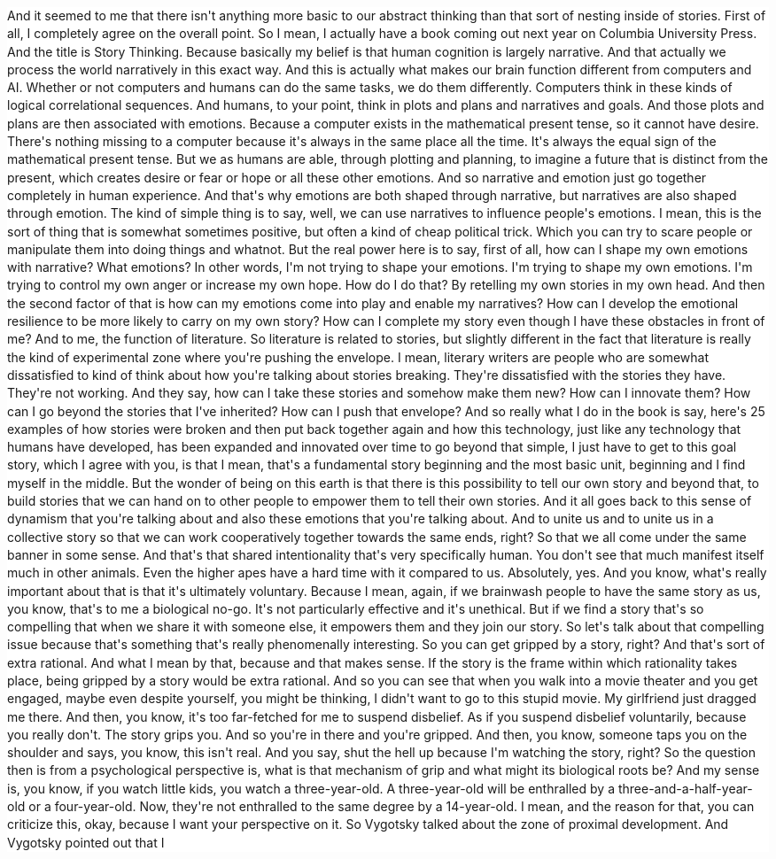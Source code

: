 And it seemed to me that there isn't anything more basic to our abstract thinking than that sort of nesting inside of stories. First of all, I completely agree on the overall point. So I mean, I actually have a book coming out next year on Columbia University Press. And the title is Story Thinking. Because basically my belief is that human cognition is largely narrative. And that actually we process the world narratively in this exact way. And this is actually what makes our brain function different from computers and AI. Whether or not computers and humans can do the same tasks, we do them differently. Computers think in these kinds of logical correlational sequences. And humans, to your point, think in plots and plans and narratives and goals. And those plots and plans are then associated with emotions. Because a computer exists in the mathematical present tense, so it cannot have desire. There's nothing missing to a computer because it's always in the same place all the time. It's always the equal sign of the mathematical present tense. But we as humans are able, through plotting and planning, to imagine a future that is distinct from the present, which creates desire or fear or hope or all these other emotions. And so narrative and emotion just go together completely in human experience. And that's why emotions are both shaped through narrative, but narratives are also shaped through emotion. The kind of simple thing is to say, well, we can use narratives to influence people's emotions. I mean, this is the sort of thing that is somewhat sometimes positive, but often a kind of cheap political trick. Which you can try to scare people or manipulate them into doing things and whatnot. But the real power here is to say, first of all, how can I shape my own emotions with narrative? What emotions? In other words, I'm not trying to shape your emotions. I'm trying to shape my own emotions. I'm trying to control my own anger or increase my own hope. How do I do that? By retelling my own stories in my own head. And then the second factor of that is how can my emotions come into play and enable my narratives? How can I develop the emotional resilience to be more likely to carry on my own story? How can I complete my story even though I have these obstacles in front of me? And to me, the function of literature. So literature is related to stories, but slightly different in the fact that literature is really the kind of experimental zone where you're pushing the envelope. I mean, literary writers are people who are somewhat dissatisfied to kind of think about how you're talking about stories breaking. They're dissatisfied with the stories they have. They're not working. And they say, how can I take these stories and somehow make them new? How can I innovate them? How can I go beyond the stories that I've inherited? How can I push that envelope? And so really what I do in the book is say, here's 25 examples of how stories were broken and then put back together again and how this technology, just like any technology that humans have developed, has been expanded and innovated over time to go beyond that simple, I just have to get to this goal story, which I agree with you, is that I mean, that's a fundamental story beginning and the most basic unit, beginning and I find myself in the middle. But the wonder of being on this earth is that there is this possibility to tell our own story and beyond that, to build stories that we can hand on to other people to empower them to tell their own stories. And it all goes back to this sense of dynamism that you're talking about and also these emotions that you're talking about. And to unite us and to unite us in a collective story so that we can work cooperatively together towards the same ends, right? So that we all come under the same banner in some sense. And that's that shared intentionality that's very specifically human. You don't see that much manifest itself much in other animals. Even the higher apes have a hard time with it compared to us. Absolutely, yes. And you know, what's really important about that is that it's ultimately voluntary. Because I mean, again, if we brainwash people to have the same story as us, you know, that's to me a biological no-go. It's not particularly effective and it's unethical. But if we find a story that's so compelling that when we share it with someone else, it empowers them and they join our story. So let's talk about that compelling issue because that's something that's really phenomenally interesting. So you can get gripped by a story, right? And that's sort of extra rational. And what I mean by that, because and that makes sense. If the story is the frame within which rationality takes place, being gripped by a story would be extra rational. And so you can see that when you walk into a movie theater and you get engaged, maybe even despite yourself, you might be thinking, I didn't want to go to this stupid movie. My girlfriend just dragged me there. And then, you know, it's too far-fetched for me to suspend disbelief. As if you suspend disbelief voluntarily, because you really don't. The story grips you. And so you're in there and you're gripped. And then, you know, someone taps you on the shoulder and says, you know, this isn't real. And you say, shut the hell up because I'm watching the story, right? So the question then is from a psychological perspective is, what is that mechanism of grip and what might its biological roots be? And my sense is, you know, if you watch little kids, you watch a three-year-old. A three-year-old will be enthralled by a three-and-a-half-year-old or a four-year-old. Now, they're not enthralled to the same degree by a 14-year-old. I mean, and the reason for that, you can criticize this, okay, because I want your perspective on it. So Vygotsky talked about the zone of proximal development. And Vygotsky pointed out that I